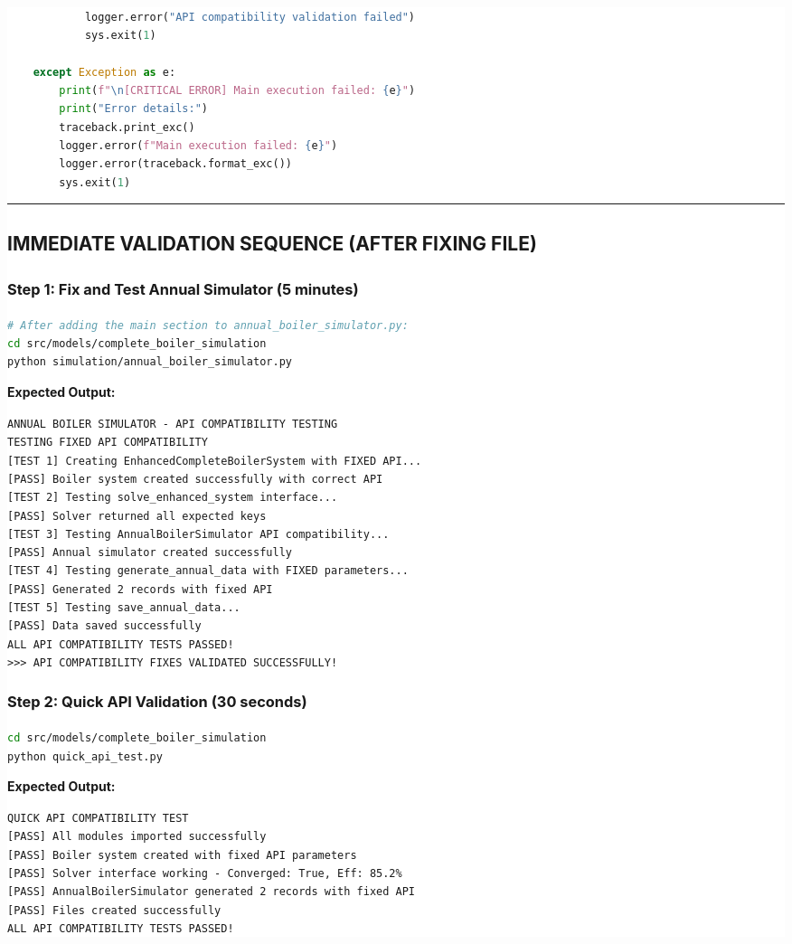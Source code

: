 ```python
            logger.error("API compatibility validation failed")
            sys.exit(1)
            
    except Exception as e:
        print(f"\n[CRITICAL ERROR] Main execution failed: {e}")
        print("Error details:")
        traceback.print_exc()
        logger.error(f"Main execution failed: {e}")
        logger.error(traceback.format_exc())
        sys.exit(1)
```

---

## IMMEDIATE VALIDATION SEQUENCE (AFTER FIXING FILE)

### **Step 1: Fix and Test Annual Simulator (5 minutes)**
```bash
# After adding the main section to annual_boiler_simulator.py:
cd src/models/complete_boiler_simulation
python simulation/annual_boiler_simulator.py
```

**Expected Output:**
```
ANNUAL BOILER SIMULATOR - API COMPATIBILITY TESTING
TESTING FIXED API COMPATIBILITY
[TEST 1] Creating EnhancedCompleteBoilerSystem with FIXED API...
[PASS] Boiler system created successfully with correct API
[TEST 2] Testing solve_enhanced_system interface...
[PASS] Solver returned all expected keys
[TEST 3] Testing AnnualBoilerSimulator API compatibility...
[PASS] Annual simulator created successfully
[TEST 4] Testing generate_annual_data with FIXED parameters...
[PASS] Generated 2 records with fixed API
[TEST 5] Testing save_annual_data...
[PASS] Data saved successfully
ALL API COMPATIBILITY TESTS PASSED!
>>> API COMPATIBILITY FIXES VALIDATED SUCCESSFULLY!
```

### **Step 2: Quick API Validation (30 seconds)**
```bash
cd src/models/complete_boiler_simulation
python quick_api_test.py
```

**Expected Output:**
```
QUICK API COMPATIBILITY TEST
[PASS] All modules imported successfully
[PASS] Boiler system created with fixed API parameters
[PASS] Solver interface working - Converged: True, Eff: 85.2%
[PASS] AnnualBoilerSimulator generated 2 records with fixed API
[PASS] Files created successfully
ALL API COMPATIBILITY TESTS PASSED!
```
